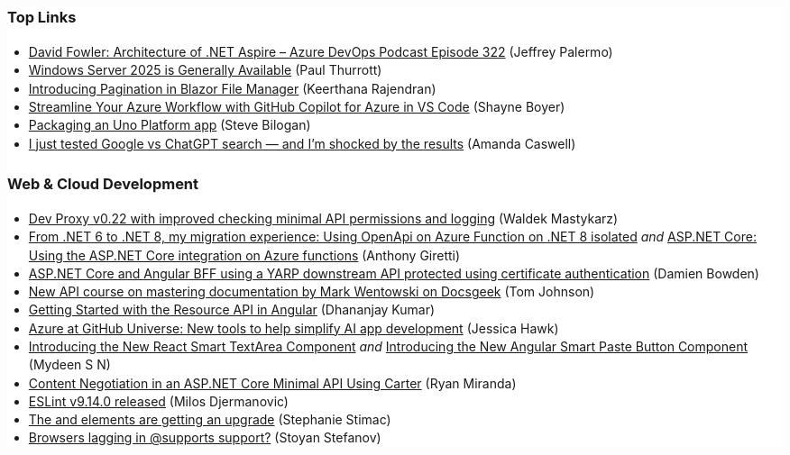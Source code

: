 ### <a name="top"></a>Top Links

  * <a href="http://feed.azuredevops.show/david-fowler-architecture-of-net-aspire-episode-322" target="_blank" rel="noopener">David Fowler: Architecture of .NET Aspire &#8211; Azure DevOps Podcast Episode 322</a> (Jeffrey Palermo)
  * <a href="https://www.thurrott.com/windows/windows-server/312462/windows-server-2025-is-generally-available" target="_blank" rel="noopener">Windows Server 2025 is Generally Available</a> (Paul Thurrott)
  * <a href="https://www.syncfusion.com/blogs/post/blazor-file-manager-pagination?utm_source=alvinashcraft&utm_medium=email&utm_campaign=alvinashcraft_blog_edmnov24" target="_blank" rel="noopener">Introducing Pagination in Blazor File Manager</a> (Keerthana Rajendran)
  * <a href="https://dev.to/azure/streamline-your-azure-workflow-with-github-copilot-for-azure-in-vs-code-2a2n" target="_blank" rel="noopener">Streamline Your Azure Workflow with GitHub Copilot for Azure in VS Code</a> (Shayne Boyer)
  * <a href="https://kazo0.dev/uno-general/2024/11/02/packaging.html" target="_blank" rel="noopener">Packaging an Uno Platform app</a> (Steve Bilogan)
  * <a href="https://www.tomsguide.com/ai/i-just-tested-google-vs-chatgpt-search-and-im-shocked-by-the-results" target="_blank" rel="noopener">I just tested Google vs ChatGPT search — and I’m shocked by the results</a> (Amanda Caswell)



### <a name="web"></a>Web & Cloud Development

  * <a href="https://devblogs.microsoft.com/microsoft365dev/dev-proxy-v0-22-with-improved-checking-minimal-api-permissions-and-logging/" target="_blank" rel="noopener">Dev Proxy v0.22 with improved checking minimal API permissions and logging</a> (Waldek Mastykarz)
  * <a href="https://anthonygiretti.com/2024/11/04/net-from-net-6-to-net-8-my-migration-experience-using-openapi-on-azure-function-on-net-8-isolated/" target="_blank" rel="noopener">From .NET 6 to .NET 8, my migration experience: Using OpenApi on Azure Function on .NET 8 isolated</a> _and_ <a href="https://anthonygiretti.com/2024/11/04/asp-net-core-using-the-asp-net-core-integration-on-azure-functions/" target="_blank" rel="noopener">ASP.NET Core: Using the ASP.NET Core integration on Azure functions</a> (Anthony Giretti)
  * <a href="https://damienbod.com/2024/11/04/asp-net-core-and-angular-bff-using-a-yarp-downstream-api-protected-using-certificate-authentication/" target="_blank" rel="noopener">ASP.NET Core and Angular BFF using a YARP downstream API protected using certificate authentication</a> (Damien Bowden)
  * <a href="https://idratherbewriting.com/blog/api-course-mark-docsgeek-mark-wentowski" target="_blank" rel="noopener">New API course on mastering documentation by Mark Wentowski on Docsgeek</a> (Tom Johnson)
  * <a href="https://www.telerik.com/blogs/getting-started-resource-api-angular" target="_blank" rel="noopener">Getting Started with the Resource API in Angular</a> (Dhananjay Kumar)
  * <a href="https://azure.microsoft.com/en-us/blog/azure-at-github-universe-new-tools-to-help-simplify-ai-app-development/" target="_blank" rel="noopener">Azure at GitHub Universe: New tools to help simplify AI app development</a> (Jessica Hawk)
  * <a href="https://www.syncfusion.com/blogs/post/new-react-smart-textarea-component?utm_source=alvinashcraft&utm_medium=email&utm_campaign=alvinashcraft_blog_edmnov24" target="_blank" rel="noopener">Introducing the New React Smart TextArea Component</a> _and_ <a href="https://www.syncfusion.com/blogs/post/angular-smart-paste-button-component?utm_source=alvinashcraft&utm_medium=email&utm_campaign=alvinashcraft_blog_edmnov24" target="_blank" rel="noopener">Introducing the New Angular Smart Paste Button Component</a> (Mydeen S N)
  * <a href="https://code-maze.com/aspnetcore-content-negotiation-using-carter/" target="_blank" rel="noopener">Content Negotiation in an ASP.NET Core Minimal API Using Carter</a> (Ryan Miranda)
  * <a href="https://eslint.org/blog/2024/11/eslint-v9.14.0-released/" target="_blank" rel="noopener">ESLint v9.14.0 released</a> (Milos Djermanovic)
  * <a href="https://blog.stephaniestimac.com/posts/2024/10/html-details-and-summary-update/" target="_blank" rel="noopener">The and elements are getting an upgrade</a> (Stephanie Stimac)
  * <a href="https://www.phpied.com/browsers-lagging-in-supports-support/" target="_blank" rel="noopener">Browsers lagging in @supports support?</a> (Stoyan Stefanov)
